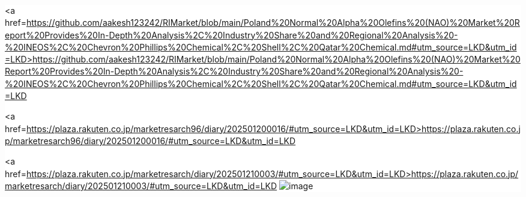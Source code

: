 <a href=https://github.com/aakesh123242/RIMarket/blob/main/Poland%20Normal%20Alpha%20Olefins%20(NAO)%20Market%20Report%20Provides%20In-Depth%20Analysis%2C%20Industry%20Share%20and%20Regional%20Analysis%20-%20INEOS%2C%20Chevron%20Phillips%20Chemical%2C%20Shell%2C%20Qatar%20Chemical.md#utm_source=LKD&utm_id=LKD>https://github.com/aakesh123242/RIMarket/blob/main/Poland%20Normal%20Alpha%20Olefins%20(NAO)%20Market%20Report%20Provides%20In-Depth%20Analysis%2C%20Industry%20Share%20and%20Regional%20Analysis%20-%20INEOS%2C%20Chevron%20Phillips%20Chemical%2C%20Shell%2C%20Qatar%20Chemical.md#utm_source=LKD&utm_id=LKD</a>

<a href=https://plaza.rakuten.co.jp/marketresarch96/diary/202501200016/#utm_source=LKD&utm_id=LKD>https://plaza.rakuten.co.jp/marketresarch96/diary/202501200016/#utm_source=LKD&utm_id=LKD</a>

<a href=https://plaza.rakuten.co.jp/marketresarch/diary/202501210003/#utm_source=LKD&utm_id=LKD>https://plaza.rakuten.co.jp/marketresarch/diary/202501210003/#utm_source=LKD&utm_id=LKD</a>
![image](https://github.com/user-attachments/assets/8b465314-e1ef-4dcd-8f59-d6838d55f5d7)
